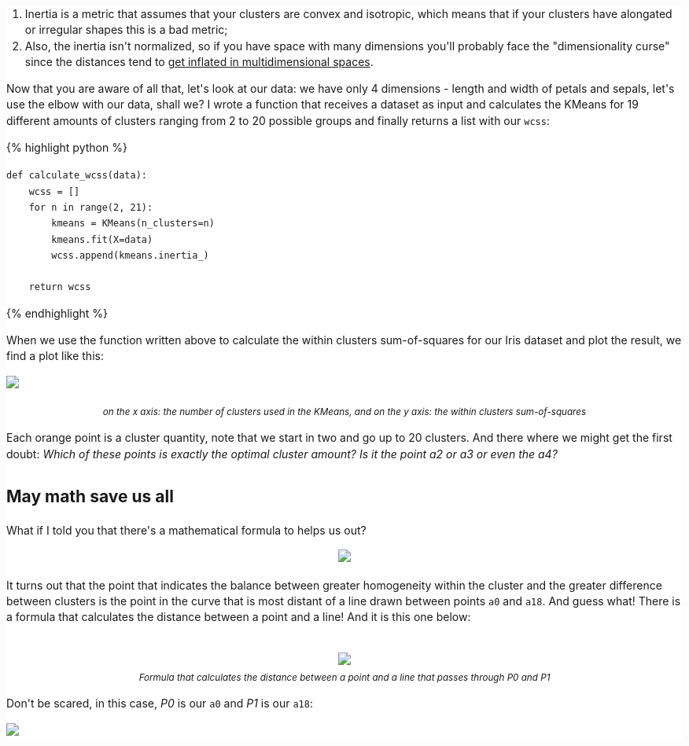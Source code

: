 1. Inertia is a metric that assumes that your clusters are convex and isotropic, which means that if your clusters have alongated or irregular shapes this is a bad metric;
2. Also, the inertia isn't normalized, so if you have space with many dimensions you'll probably face the "dimensionality curse" since the distances tend to [get inflated in multidimensional spaces](https://scikit-learn.org/stable/modules/clustering.html#k-means).

Now that you are aware of all that, let's look at our data: we have only 4 dimensions - length and width of petals and sepals, let's use the elbow with our data, shall we? I wrote a function that receives a dataset as input and calculates the KMeans for 19 different amounts of clusters ranging from 2 to 20 possible groups and finally returns a list with our `wcss`:

{% highlight python %}

    def calculate_wcss(data):
        wcss = []
        for n in range(2, 21):
            kmeans = KMeans(n_clusters=n)
            kmeans.fit(X=data)
            wcss.append(kmeans.inertia_)
    
        return wcss

{% endhighlight %}

When we use the function written above to calculate the within clusters sum-of-squares for our Iris dataset and plot the result, we find a plot like this:

![](https://cdn-images-1.medium.com/max/800/1*BeBON5cT5jXuTvXRJ8GhTw.png)

<center><i><small>on the x axis: the number of clusters used in the KMeans, and on the y axis: the within clusters sum-of-squares</small></i></center>

Each orange point is a cluster quantity, note that we start in two and go up to 20 clusters. And there where we might get the first doubt: _Which of these points is exactly the optimal cluster amount? Is it the point a2 or a3 or even the a4?_

## May math save us all

What if I told you that there's a mathematical formula to helps us out?

<center>
<img src="https://cdn-images-1.medium.com/max/800/1*1qNRC20LzjzP5C6MNsfiVQ.gif" />
</center>

It turns out that the point that indicates the balance between greater homogeneity within the cluster and the greater difference between clusters is the point in the curve that is most distant of a line drawn between points `a0` and `a18`. And guess what! There is a formula that calculates the distance between a point and a line! And it is this one below:

<center> <br><img src="https://cdn-images-1.medium.com/max/800/1*9J7Wnh5L0eIcHXBeWlzvNA.png"/> <small><br><i>Formula that calculates the distance between a point and a line that passes through P0 and P1</i></small> </center>

Don't be scared, in this case, _P0_ is our `a0` and _P1_ is our `a18`:

![](https://cdn-images-1.medium.com/max/800/1*5VTBI6T5c7De-GtKTBaNNA.png)
